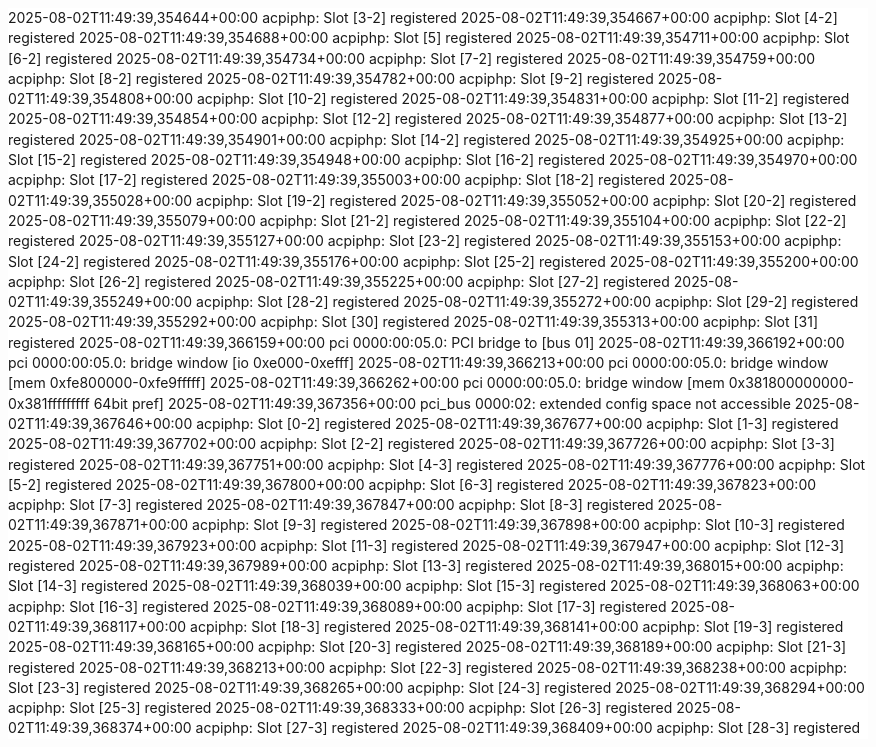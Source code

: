 2025-08-02T11:49:39,354644+00:00 acpiphp: Slot [3-2] registered
2025-08-02T11:49:39,354667+00:00 acpiphp: Slot [4-2] registered
2025-08-02T11:49:39,354688+00:00 acpiphp: Slot [5] registered
2025-08-02T11:49:39,354711+00:00 acpiphp: Slot [6-2] registered
2025-08-02T11:49:39,354734+00:00 acpiphp: Slot [7-2] registered
2025-08-02T11:49:39,354759+00:00 acpiphp: Slot [8-2] registered
2025-08-02T11:49:39,354782+00:00 acpiphp: Slot [9-2] registered
2025-08-02T11:49:39,354808+00:00 acpiphp: Slot [10-2] registered
2025-08-02T11:49:39,354831+00:00 acpiphp: Slot [11-2] registered
2025-08-02T11:49:39,354854+00:00 acpiphp: Slot [12-2] registered
2025-08-02T11:49:39,354877+00:00 acpiphp: Slot [13-2] registered
2025-08-02T11:49:39,354901+00:00 acpiphp: Slot [14-2] registered
2025-08-02T11:49:39,354925+00:00 acpiphp: Slot [15-2] registered
2025-08-02T11:49:39,354948+00:00 acpiphp: Slot [16-2] registered
2025-08-02T11:49:39,354970+00:00 acpiphp: Slot [17-2] registered
2025-08-02T11:49:39,355003+00:00 acpiphp: Slot [18-2] registered
2025-08-02T11:49:39,355028+00:00 acpiphp: Slot [19-2] registered
2025-08-02T11:49:39,355052+00:00 acpiphp: Slot [20-2] registered
2025-08-02T11:49:39,355079+00:00 acpiphp: Slot [21-2] registered
2025-08-02T11:49:39,355104+00:00 acpiphp: Slot [22-2] registered
2025-08-02T11:49:39,355127+00:00 acpiphp: Slot [23-2] registered
2025-08-02T11:49:39,355153+00:00 acpiphp: Slot [24-2] registered
2025-08-02T11:49:39,355176+00:00 acpiphp: Slot [25-2] registered
2025-08-02T11:49:39,355200+00:00 acpiphp: Slot [26-2] registered
2025-08-02T11:49:39,355225+00:00 acpiphp: Slot [27-2] registered
2025-08-02T11:49:39,355249+00:00 acpiphp: Slot [28-2] registered
2025-08-02T11:49:39,355272+00:00 acpiphp: Slot [29-2] registered
2025-08-02T11:49:39,355292+00:00 acpiphp: Slot [30] registered
2025-08-02T11:49:39,355313+00:00 acpiphp: Slot [31] registered
2025-08-02T11:49:39,366159+00:00 pci 0000:00:05.0: PCI bridge to [bus 01]
2025-08-02T11:49:39,366192+00:00 pci 0000:00:05.0:   bridge window [io  0xe000-0xefff]
2025-08-02T11:49:39,366213+00:00 pci 0000:00:05.0:   bridge window [mem 0xfe800000-0xfe9fffff]
2025-08-02T11:49:39,366262+00:00 pci 0000:00:05.0:   bridge window [mem 0x381800000000-0x381fffffffff 64bit pref]
2025-08-02T11:49:39,367356+00:00 pci_bus 0000:02: extended config space not accessible
2025-08-02T11:49:39,367646+00:00 acpiphp: Slot [0-2] registered
2025-08-02T11:49:39,367677+00:00 acpiphp: Slot [1-3] registered
2025-08-02T11:49:39,367702+00:00 acpiphp: Slot [2-2] registered
2025-08-02T11:49:39,367726+00:00 acpiphp: Slot [3-3] registered
2025-08-02T11:49:39,367751+00:00 acpiphp: Slot [4-3] registered
2025-08-02T11:49:39,367776+00:00 acpiphp: Slot [5-2] registered
2025-08-02T11:49:39,367800+00:00 acpiphp: Slot [6-3] registered
2025-08-02T11:49:39,367823+00:00 acpiphp: Slot [7-3] registered
2025-08-02T11:49:39,367847+00:00 acpiphp: Slot [8-3] registered
2025-08-02T11:49:39,367871+00:00 acpiphp: Slot [9-3] registered
2025-08-02T11:49:39,367898+00:00 acpiphp: Slot [10-3] registered
2025-08-02T11:49:39,367923+00:00 acpiphp: Slot [11-3] registered
2025-08-02T11:49:39,367947+00:00 acpiphp: Slot [12-3] registered
2025-08-02T11:49:39,367989+00:00 acpiphp: Slot [13-3] registered
2025-08-02T11:49:39,368015+00:00 acpiphp: Slot [14-3] registered
2025-08-02T11:49:39,368039+00:00 acpiphp: Slot [15-3] registered
2025-08-02T11:49:39,368063+00:00 acpiphp: Slot [16-3] registered
2025-08-02T11:49:39,368089+00:00 acpiphp: Slot [17-3] registered
2025-08-02T11:49:39,368117+00:00 acpiphp: Slot [18-3] registered
2025-08-02T11:49:39,368141+00:00 acpiphp: Slot [19-3] registered
2025-08-02T11:49:39,368165+00:00 acpiphp: Slot [20-3] registered
2025-08-02T11:49:39,368189+00:00 acpiphp: Slot [21-3] registered
2025-08-02T11:49:39,368213+00:00 acpiphp: Slot [22-3] registered
2025-08-02T11:49:39,368238+00:00 acpiphp: Slot [23-3] registered
2025-08-02T11:49:39,368265+00:00 acpiphp: Slot [24-3] registered
2025-08-02T11:49:39,368294+00:00 acpiphp: Slot [25-3] registered
2025-08-02T11:49:39,368333+00:00 acpiphp: Slot [26-3] registered
2025-08-02T11:49:39,368374+00:00 acpiphp: Slot [27-3] registered
2025-08-02T11:49:39,368409+00:00 acpiphp: Slot [28-3] registered